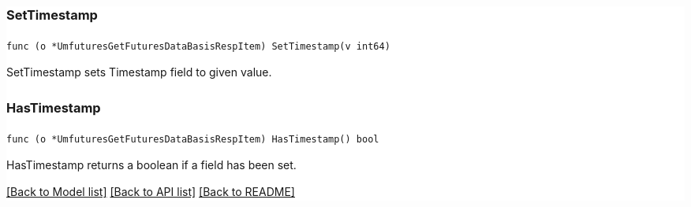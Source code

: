 ### SetTimestamp

`func (o *UmfuturesGetFuturesDataBasisRespItem) SetTimestamp(v int64)`

SetTimestamp sets Timestamp field to given value.

### HasTimestamp

`func (o *UmfuturesGetFuturesDataBasisRespItem) HasTimestamp() bool`

HasTimestamp returns a boolean if a field has been set.


[[Back to Model list]](../README.md#documentation-for-models) [[Back to API list]](../README.md#documentation-for-api-endpoints) [[Back to README]](../README.md)


